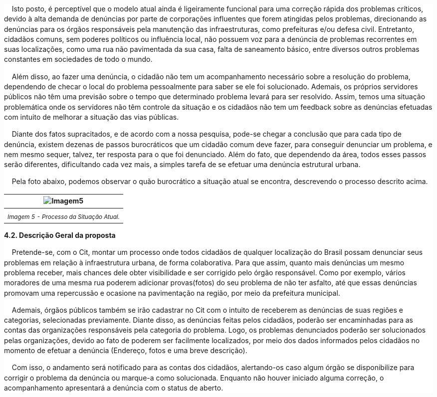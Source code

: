 &nbsp;&nbsp;&nbsp;&nbsp;Isto posto, é perceptível que o modelo atual ainda é ligeiramente funcional para uma correção rápida 
dos problemas críticos, devido à alta demanda de denúncias por parte de corporações influentes que forem atingidas 
pelos problemas, direcionando as denúncias para os órgãos responsáveis pela manutenção das infraestruturas, como
prefeituras e/ou defesa civil. Entretanto, cidadãos comuns, sem poderes políticos ou influência local, não possuem voz 
para a denúncia de problemas recorrentes em suas localizações, como uma rua não pavimentada da sua casa, falta de 
saneamento básico, entre diversos outros problemas constantes em sociedades de todo o mundo.

&nbsp;&nbsp;&nbsp;&nbsp;Além disso, ao fazer uma denúncia, o cidadão não tem um acompanhamento necessário sobre a resolução do problema, dependendo de checar o local do problema pessoalmente para saber se ele foi solucionado. Ademais, os próprios servidores públicos não têm uma previsão sobre o tempo que determinado problema levará para ser resolvido. Assim, temos uma situação problemática onde os servidores não têm controle da situação e os cidadãos não tem um feedback sobre as denúncias efetuadas com intuito de melhorar a situação das vias públicas.

&nbsp;&nbsp;&nbsp;&nbsp;Diante dos fatos supracitados, e de acordo com a nossa pesquisa, pode-se chegar a conclusão que para cada tipo de denúncia, existem dezenas de passos burocráticos que um cidadão comum deve fazer, para conseguir denunciar um problema, e nem mesmo sequer, talvez, ter resposta para o que foi denunciado. Além do fato, que dependendo da área, todos esses passos serão diferentes, dificultando cada vez mais, a simples tarefa de se efetuar uma denúncia estrutural urbana.

&nbsp;&nbsp;&nbsp;&nbsp;Pela foto abaixo, podemos observar o quão burocrático a situação atual se encontra, descrevendo o processo descrito acima.



| ![Imagem5](https://i.imgur.com/hMMJLJr.png "Imagem5") |
|:--:| 
| *<sub>Imagem 5 - Processo da Situação Atual.</sub>* |

**4.2. Descrição Geral da proposta**

&nbsp;&nbsp;&nbsp;&nbsp;Pretende-se, com o Cit, montar um processo onde todos cidadãos de qualquer localização do Brasil
possam denunciar seus problemas em relação à infraestrutura urbana, de forma colaborativa. Para que assim, 
quanto mais denúncias um mesmo problema receber, mais chances dele obter visibilidade e ser corrigido pelo órgão responsável. Como por 
exemplo, vários moradores de uma mesma rua poderem adicionar provas(fotos) do seu
problema de não ter asfalto, até que essas denúncias promovam uma repercussão e ocasione na pavimentação na região, 
por meio da prefeitura municipal.

&nbsp;&nbsp;&nbsp;&nbsp;Ademais, órgãos públicos também se irão cadastrar no Cit com o intuito de receberem as denúncias de suas regiões e categorias, selecionadas previamente. Diante disso, as denúncias feitas pelos cidadãos, poderão ser encaminhadas para as contas das organizações responsáveis pela categoria do problema. Logo, os problemas denunciados poderão ser solucionados pelas organizações, devido ao fato de poderem ser facilmente localizados, por meio dos dados informados pelos cidadãos no momento de efetuar a denúncia (Endereço, fotos e uma breve descrição). 

&nbsp;&nbsp;&nbsp;&nbsp;Com isso, o andamento será notificado para as contas dos cidadãos, alertando-os caso algum órgão se disponibilize para corrigir o problema da denúncia ou marque-a como solucionada. Enquanto não houver iniciado alguma correção, o acompanhamento apresentará a denúncia com o status de aberto.

